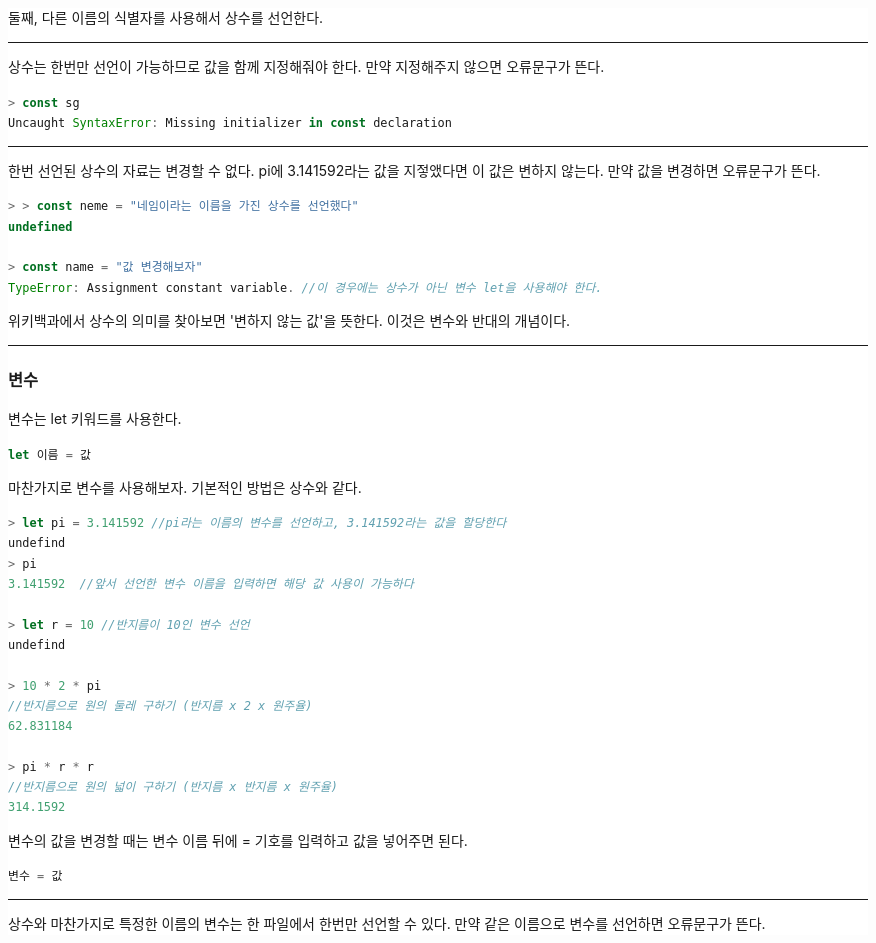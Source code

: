 둘째, 다른 이름의 식별자를 사용해서 상수를 선언한다.

--------
상수는 한번만 선언이 가능하므로 값을 함께 지정해줘야 한다. 만약 지정해주지 않으면 오류문구가 뜬다.

```js
> const sg
Uncaught SyntaxError: Missing initializer in const declaration
```
-----
한번 선언된 상수의 자료는 변경할 수 없다. pi에 3.141592라는 값을 지젛앴다면 이 값은 변하지 않는다. 만약 값을 변경하면 오류문구가 뜬다.

```js
> > const neme = "네임이라는 이름을 가진 상수를 선언했다"
undefined

> const name = "값 변경해보자"
TypeError: Assignment constant variable. //이 경우에는 상수가 아닌 변수 let을 사용해야 한다.
```
위키백과에서 상수의 의미를 찾아보면 '변하지 않는 값'을 뜻한다. 이것은 변수와 반대의 개념이다.

--------------------------------------------------------
### 변수
변수는 let 키워드를 사용한다.

```js
let 이름 = 값
```
마찬가지로 변수를 사용해보자. 기본적인 방법은 상수와 같다.

```js
> let pi = 3.141592 //pi라는 이름의 변수를 선언하고, 3.141592라는 값을 할당한다
undefind
> pi
3.141592  //앞서 선언한 변수 이름을 입력하면 해당 값 사용이 가능하다

> let r = 10 //반지름이 10인 변수 선언
undefind

> 10 * 2 * pi
//반지름으로 원의 둘레 구하기 (반지름 x 2 x 원주율)
62.831184

> pi * r * r
//반지름으로 원의 넓이 구하기 (반지름 x 반지름 x 원주율)
314.1592
```
변수의 값을 변경할 때는 변수 이름 뒤에 = 기호를 입력하고 값을 넣어주면 된다.

```js
변수 = 값
```

-------------------------------------------------------

상수와 마찬가지로 특정한 이름의 변수는 한 파일에서 한번만 선언할 수 있다. 만약 같은 이름으로 변수를 선언하면 오류문구가 뜬다.
